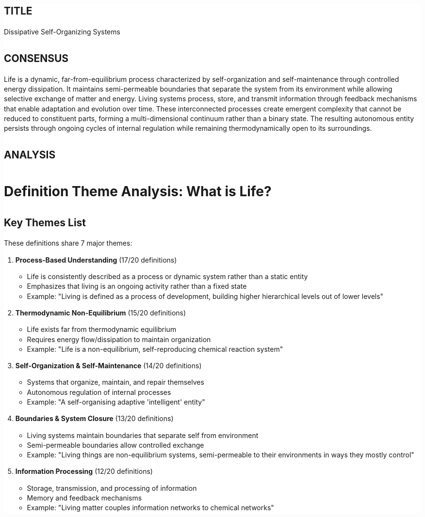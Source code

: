 ## TITLE

Dissipative Self-Organizing Systems


## CONSENSUS

Life is a dynamic, far-from-equilibrium process characterized by self-organization and self-maintenance through controlled energy dissipation. It maintains semi-permeable boundaries that separate the system from its environment while allowing selective exchange of matter and energy. Living systems process, store, and transmit information through feedback mechanisms that enable adaptation and evolution over time. These interconnected processes create emergent complexity that cannot be reduced to constituent parts, forming a multi-dimensional continuum rather than a binary state. The resulting autonomous entity persists through ongoing cycles of internal regulation while remaining thermodynamically open to its surroundings.

## ANALYSIS

# Definition Theme Analysis: What is Life?

## Key Themes List

These definitions share 7 major themes:

1. **Process-Based Understanding** (17/20 definitions)
   - Life is consistently described as a process or dynamic system rather than a static entity
   - Emphasizes that living is an ongoing activity rather than a fixed state
   - Example: "Living is defined as a process of development, building higher hierarchical levels out of lower levels"

2. **Thermodynamic Non-Equilibrium** (15/20 definitions)
   - Life exists far from thermodynamic equilibrium
   - Requires energy flow/dissipation to maintain organization
   - Example: "Life is a non-equilibrium, self-reproducing chemical reaction system"

3. **Self-Organization & Self-Maintenance** (14/20 definitions)
   - Systems that organize, maintain, and repair themselves
   - Autonomous regulation of internal processes
   - Example: "A self-organising adaptive 'intelligent' entity"

4. **Boundaries & System Closure** (13/20 definitions)
   - Living systems maintain boundaries that separate self from environment
   - Semi-permeable boundaries allow controlled exchange
   - Example: "Living things are non-equilibrium systems, semi-permeable to their environments in ways they mostly control"

5. **Information Processing** (12/20 definitions)
   - Storage, transmission, and processing of information
   - Memory and feedback mechanisms
   - Example: "Living matter couples information networks to chemical networks"
